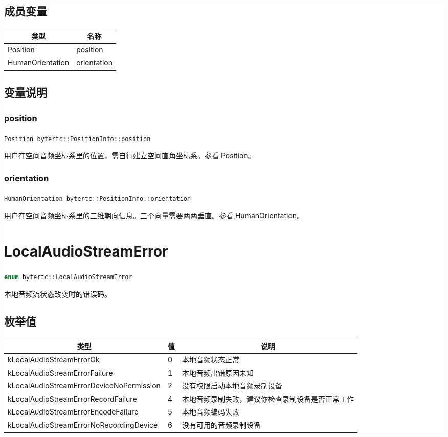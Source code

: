 
## 成员变量

| 类型 | 名称 |
| --- | --- |
| Position | [position](#PositionInfo-position) |
| HumanOrientation | [orientation](#PositionInfo-orientation) |


## 变量说明
<span id="PositionInfo-position"></span>
### position
```cpp
Position bytertc::PositionInfo::position
```
用户在空间音频坐标系里的位置，需自行建立空间直角坐标系。参看 [Position](#Position)。


<span id="PositionInfo-orientation"></span>
### orientation
```cpp
HumanOrientation bytertc::PositionInfo::orientation
```
用户在空间音频坐标系里的三维朝向信息。三个向量需要两两垂直。参看 [HumanOrientation](#HumanOrientation)。


<span id="LocalAudioStreamError"></span>
# LocalAudioStreamError
```cpp
enum bytertc::LocalAudioStreamError
```
本地音频流状态改变时的错误码。


## 枚举值

| 类型 | 值 | 说明 |
| --- | --- | --- |
| kLocalAudioStreamErrorOk | 0 | 本地音频状态正常 |
| kLocalAudioStreamErrorFailure | 1 | 本地音频出错原因未知 |
| kLocalAudioStreamErrorDeviceNoPermission | 2 | 没有权限启动本地音频录制设备 |
| kLocalAudioStreamErrorRecordFailure | 4 | 本地音频录制失败，建议你检查录制设备是否正常工作 |
| kLocalAudioStreamErrorEncodeFailure | 5 | 本地音频编码失败 |
| kLocalAudioStreamErrorNoRecordingDevice | 6 | 没有可用的音频录制设备 |

